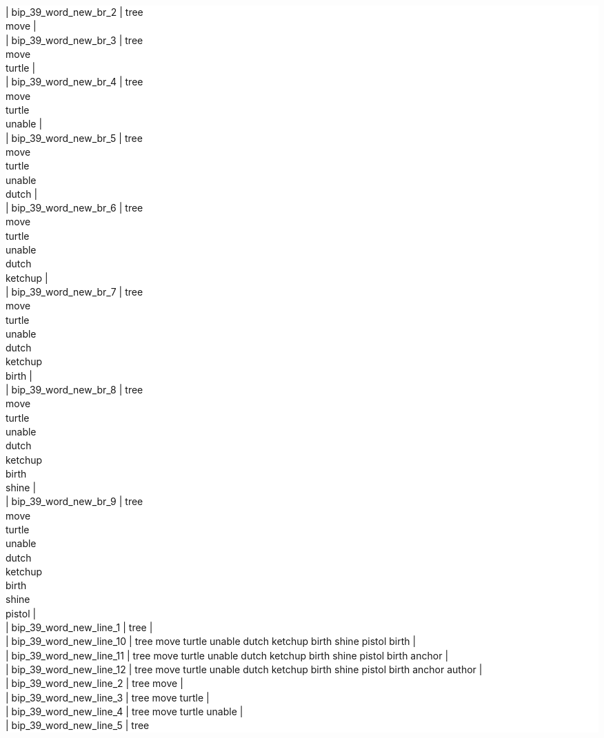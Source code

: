 | bip_39_word_new_br_2 | tree<br>move |  
| bip_39_word_new_br_3 | tree<br>move<br>turtle |  
| bip_39_word_new_br_4 | tree<br>move<br>turtle<br>unable |  
| bip_39_word_new_br_5 | tree<br>move<br>turtle<br>unable<br>dutch |  
| bip_39_word_new_br_6 | tree<br>move<br>turtle<br>unable<br>dutch<br>ketchup |  
| bip_39_word_new_br_7 | tree<br>move<br>turtle<br>unable<br>dutch<br>ketchup<br>birth |  
| bip_39_word_new_br_8 | tree<br>move<br>turtle<br>unable<br>dutch<br>ketchup<br>birth<br>shine |  
| bip_39_word_new_br_9 | tree<br>move<br>turtle<br>unable<br>dutch<br>ketchup<br>birth<br>shine<br>pistol |  
| bip_39_word_new_line_1 | tree |  
| bip_39_word_new_line_10 | tree
move
turtle
unable
dutch
ketchup
birth
shine
pistol
birth |  
| bip_39_word_new_line_11 | tree
move
turtle
unable
dutch
ketchup
birth
shine
pistol
birth
anchor |  
| bip_39_word_new_line_12 | tree
move
turtle
unable
dutch
ketchup
birth
shine
pistol
birth
anchor
author |  
| bip_39_word_new_line_2 | tree
move |  
| bip_39_word_new_line_3 | tree
move
turtle |  
| bip_39_word_new_line_4 | tree
move
turtle
unable |  
| bip_39_word_new_line_5 | tree